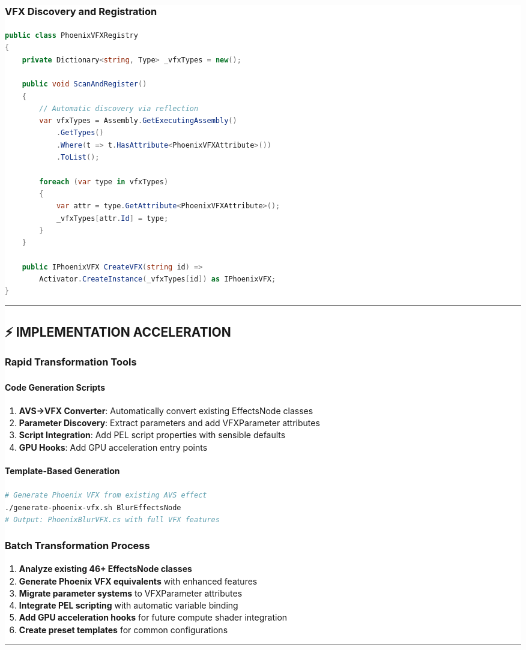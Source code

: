 ### **VFX Discovery and Registration**
```csharp
public class PhoenixVFXRegistry
{
    private Dictionary<string, Type> _vfxTypes = new();
    
    public void ScanAndRegister()
    {
        // Automatic discovery via reflection
        var vfxTypes = Assembly.GetExecutingAssembly()
            .GetTypes()
            .Where(t => t.HasAttribute<PhoenixVFXAttribute>())
            .ToList();
            
        foreach (var type in vfxTypes)
        {
            var attr = type.GetAttribute<PhoenixVFXAttribute>();
            _vfxTypes[attr.Id] = type;
        }
    }
    
    public IPhoenixVFX CreateVFX(string id) => 
        Activator.CreateInstance(_vfxTypes[id]) as IPhoenixVFX;
}
```

---

## ⚡ **IMPLEMENTATION ACCELERATION**

### **Rapid Transformation Tools**

#### **Code Generation Scripts**
1. **AVS→VFX Converter**: Automatically convert existing EffectsNode classes
2. **Parameter Discovery**: Extract parameters and add VFXParameter attributes  
3. **Script Integration**: Add PEL script properties with sensible defaults
4. **GPU Hooks**: Add GPU acceleration entry points

#### **Template-Based Generation**
```bash
# Generate Phoenix VFX from existing AVS effect
./generate-phoenix-vfx.sh BlurEffectsNode
# Output: PhoenixBlurVFX.cs with full VFX features
```

### **Batch Transformation Process**
1. **Analyze existing 46+ EffectsNode classes**
2. **Generate Phoenix VFX equivalents** with enhanced features
3. **Migrate parameter systems** to VFXParameter attributes  
4. **Integrate PEL scripting** with automatic variable binding
5. **Add GPU acceleration hooks** for future compute shader integration
6. **Create preset templates** for common configurations

---